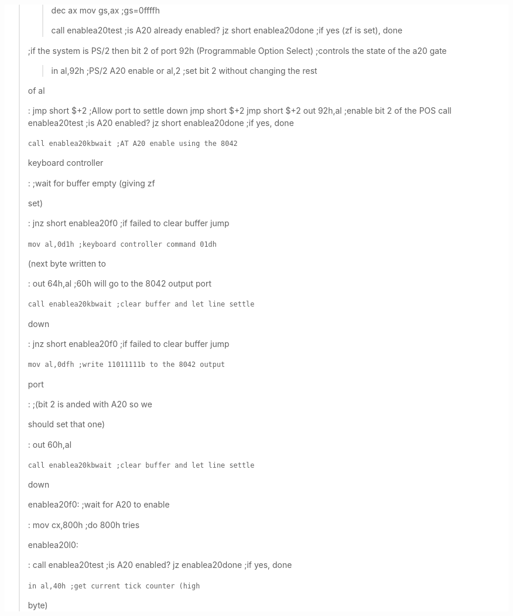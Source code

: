 > > dec ax mov gs,ax ;gs=0ffffh
> >
> > call enablea20test ;is A20 already enabled? jz short enablea20done
> > ;if yes (zf is set), done
>
> ;if the system is PS/2 then bit 2 of port 92h (Programmable Option
> Select) ;controls the state of the a20 gate
>
> > in al,92h ;PS/2 A20 enable or al,2 ;set bit 2 without changing the
> > rest
>
> of al
>
> :   jmp short \$+2 ;Allow port to settle down jmp short \$+2 jmp short
>     \$+2 out 92h,al ;enable bit 2 of the POS call enablea20test ;is
>     A20 enabled? jz short enablea20done ;if yes, done
>
>     call enablea20kbwait ;AT A20 enable using the 8042
>
> keyboard controller
>
> :   ;wait for buffer empty (giving zf
>
> set)
>
> :   jnz short enablea20f0 ;if failed to clear buffer jump
>
>     mov al,0d1h ;keyboard controller command 01dh
>
> (next byte written to
>
> :   out 64h,al ;60h will go to the 8042 output port
>
>     call enablea20kbwait ;clear buffer and let line settle
>
> down
>
> :   jnz short enablea20f0 ;if failed to clear buffer jump
>
>     mov al,0dfh ;write 11011111b to the 8042 output
>
> port
>
> :   ;(bit 2 is anded with A20 so we
>
> should set that one)
>
> :   out 60h,al
>
>     call enablea20kbwait ;clear buffer and let line settle
>
> down
>
> enablea20f0: ;wait for A20 to enable
>
> :   mov cx,800h ;do 800h tries
>
> enablea20l0:
>
> :   call enablea20test ;is A20 enabled? jz enablea20done ;if yes, done
>
>     in al,40h ;get current tick counter (high
>
> byte)